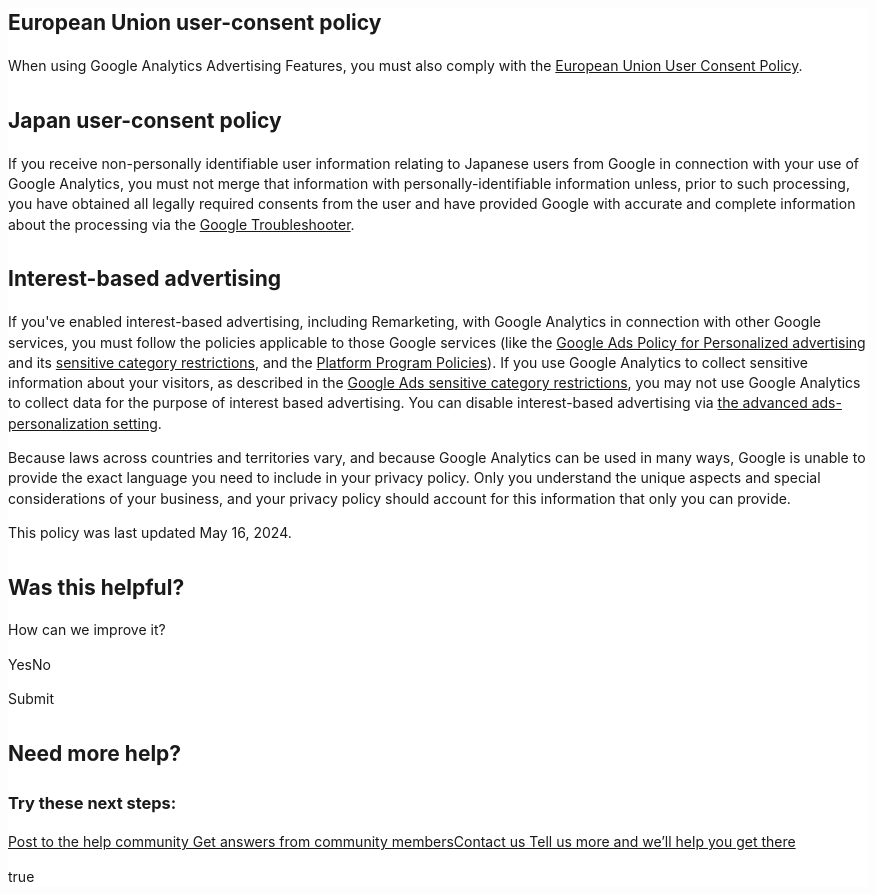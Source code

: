 European Union user-consent policy
----------------------------------

When using Google Analytics Advertising Features, you must also comply with the [European Union User Consent Policy](http://www.google.com/about/company/user-consent-policy.html).

Japan user-consent policy
-------------------------

If you receive non-personally identifiable user information relating to Japanese users from Google in connection with your use of Google Analytics, you must not merge that information with personally-identifiable information unless, prior to such processing, you have obtained all legally required consents from the user and have provided Google with accurate and complete information about the processing via the [Google Troubleshooter](https://support.google.com/policies/troubleshooter/9009584).

Interest-based advertising
--------------------------

If you've enabled interest-based advertising, including Remarketing, with Google Analytics in connection with other Google services, you must follow the policies applicable to those Google services (like the [Google Ads Policy for Personalized advertising](https://support.google.com/adspolicy/answer/143465) and its [sensitive category restrictions](https://support.google.com/adspolicy/answer/143465#sensitive), and the [Platform Program Policies](https://support.google.com/platformspolicy/answer/3013851)). If you use Google Analytics to collect sensitive information about your visitors, as described in the [Google Ads sensitive category restrictions](https://support.google.com/adspolicy/answer/143465#sensitive), you may not use Google Analytics to collect data for the purpose of interest based advertising. You can disable interest-based advertising via [the advanced ads-personalization setting](https://support.google.com/analytics/answer/9626162).

Because laws across countries and territories vary, and because Google Analytics can be used in many ways, Google is unable to provide the exact language you need to include in your privacy policy. Only you understand the unique aspects and special considerations of your business, and your privacy policy should account for this information that only you can provide.

This policy was last updated May 16, 2024.

Was this helpful?
-----------------

How can we improve it?

YesNo

Submit

Need more help?
---------------

### Try these next steps:

[Post to the help community Get answers from community members](https://support.google.com/analytics/community?hl=en&help_center_link=[2700409,%22[GA4]%20Policy%20requirements%20for%20Google%20Analytics%20Advertising%20Features%22])[Contact us Tell us more and we’ll help you get there](https://support.google.com/analytics/gethelp)

true

